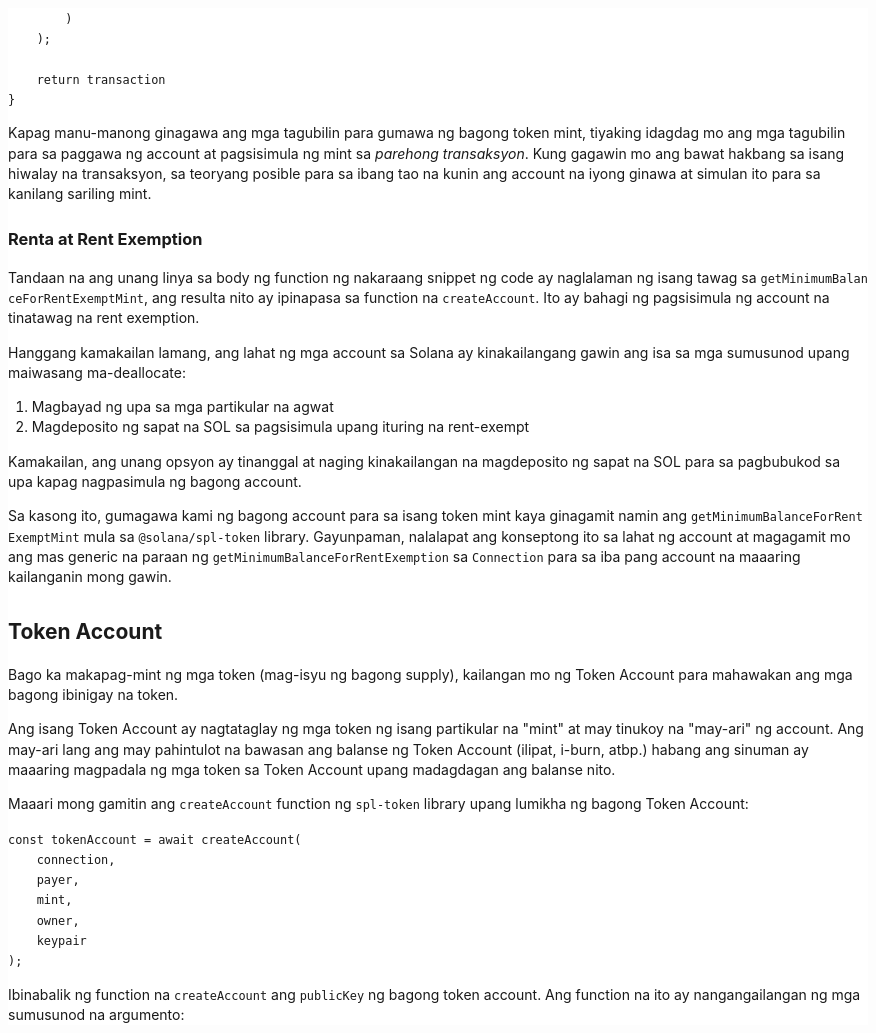 ```tsx
        )
    );

    return transaction
}
```

Kapag manu-manong ginagawa ang mga tagubilin para gumawa ng bagong token mint, tiyaking idagdag mo ang mga tagubilin para sa paggawa ng account at pagsisimula ng mint sa *parehong transaksyon*. Kung gagawin mo ang bawat hakbang sa isang hiwalay na transaksyon, sa teoryang posible para sa ibang tao na kunin ang account na iyong ginawa at simulan ito para sa kanilang sariling mint.

### Renta at Rent Exemption
Tandaan na ang unang linya sa body ng function ng nakaraang snippet ng code ay naglalaman ng isang tawag sa `getMinimumBalanceForRentExemptMint`, ang resulta nito ay ipinapasa sa function na `createAccount`. Ito ay bahagi ng pagsisimula ng account na tinatawag na rent exemption.

Hanggang kamakailan lamang, ang lahat ng mga account sa Solana ay kinakailangang gawin ang isa sa mga sumusunod upang maiwasang ma-deallocate:
1. Magbayad ng upa sa mga partikular na agwat
2. Magdeposito ng sapat na SOL sa pagsisimula upang ituring na rent-exempt

Kamakailan, ang unang opsyon ay tinanggal at naging kinakailangan na magdeposito ng sapat na SOL para sa pagbubukod sa upa kapag nagpasimula ng bagong account.

Sa kasong ito, gumagawa kami ng bagong account para sa isang token mint kaya ginagamit namin ang `getMinimumBalanceForRentExemptMint` mula sa `@solana/spl-token` library. Gayunpaman, nalalapat ang konseptong ito sa lahat ng account at magagamit mo ang mas generic na paraan ng `getMinimumBalanceForRentExemption` sa `Connection` para sa iba pang account na maaaring kailanganin mong gawin.

## Token Account

Bago ka makapag-mint ng mga token (mag-isyu ng bagong supply), kailangan mo ng Token Account para mahawakan ang mga bagong ibinigay na token.

Ang isang Token Account ay nagtataglay ng mga token ng isang partikular na "mint" at may tinukoy na "may-ari" ng account. Ang may-ari lang ang may pahintulot na bawasan ang balanse ng Token Account (ilipat, i-burn, atbp.) habang ang sinuman ay maaaring magpadala ng mga token sa Token Account upang madagdagan ang balanse nito.

Maaari mong gamitin ang `createAccount` function ng `spl-token` library upang lumikha ng bagong Token Account:

```tsx
const tokenAccount = await createAccount(
    connection,
    payer,
    mint,
    owner,
    keypair
);
```

Ibinabalik ng function na `createAccount` ang `publicKey` ng bagong token account. Ang function na ito ay nangangailangan ng mga sumusunod na argumento:
